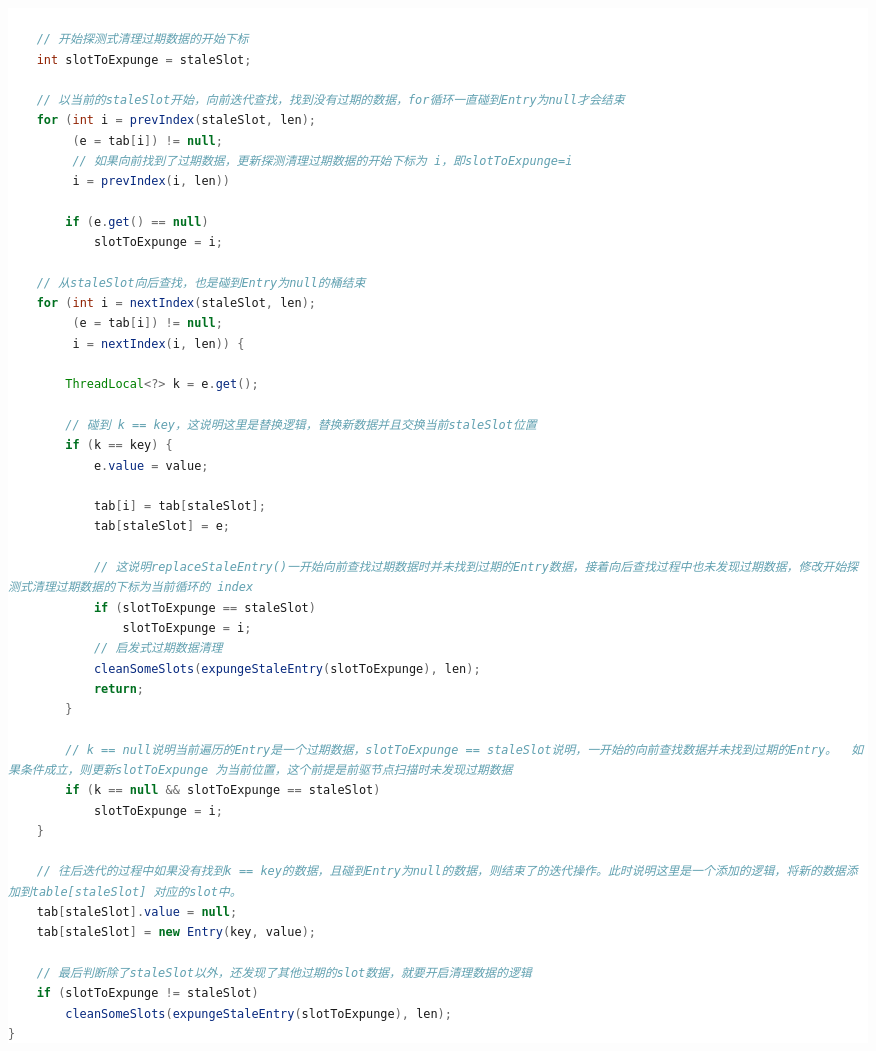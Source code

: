 ```java
	
    // 开始探测式清理过期数据的开始下标
    int slotToExpunge = staleSlot;
    
    // 以当前的staleSlot开始，向前迭代查找，找到没有过期的数据，for循环一直碰到Entry为null才会结束
    for (int i = prevIndex(staleSlot, len);
         (e = tab[i]) != null;
         // 如果向前找到了过期数据，更新探测清理过期数据的开始下标为 i，即slotToExpunge=i
         i = prevIndex(i, len))

        if (e.get() == null)
            slotToExpunge = i;

    // 从staleSlot向后查找，也是碰到Entry为null的桶结束
    for (int i = nextIndex(staleSlot, len);
         (e = tab[i]) != null;
         i = nextIndex(i, len)) {

        ThreadLocal<?> k = e.get();

        // 碰到 k == key，这说明这里是替换逻辑，替换新数据并且交换当前staleSlot位置
        if (k == key) {
            e.value = value;

            tab[i] = tab[staleSlot];
            tab[staleSlot] = e;

            // 这说明replaceStaleEntry()一开始向前查找过期数据时并未找到过期的Entry数据，接着向后查找过程中也未发现过期数据，修改开始探测式清理过期数据的下标为当前循环的 index
            if (slotToExpunge == staleSlot)
                slotToExpunge = i;
            // 启发式过期数据清理
            cleanSomeSlots(expungeStaleEntry(slotToExpunge), len);
            return;
        }

        // k == null说明当前遍历的Entry是一个过期数据，slotToExpunge == staleSlot说明，一开始的向前查找数据并未找到过期的Entry。  如果条件成立，则更新slotToExpunge 为当前位置，这个前提是前驱节点扫描时未发现过期数据
        if (k == null && slotToExpunge == staleSlot)
            slotToExpunge = i;
    }

    // 往后迭代的过程中如果没有找到k == key的数据，且碰到Entry为null的数据，则结束了的迭代操作。此时说明这里是一个添加的逻辑，将新的数据添加到table[staleSlot] 对应的slot中。
    tab[staleSlot].value = null;
    tab[staleSlot] = new Entry(key, value);

    // 最后判断除了staleSlot以外，还发现了其他过期的slot数据，就要开启清理数据的逻辑
    if (slotToExpunge != staleSlot)
        cleanSomeSlots(expungeStaleEntry(slotToExpunge), len);
}
```
